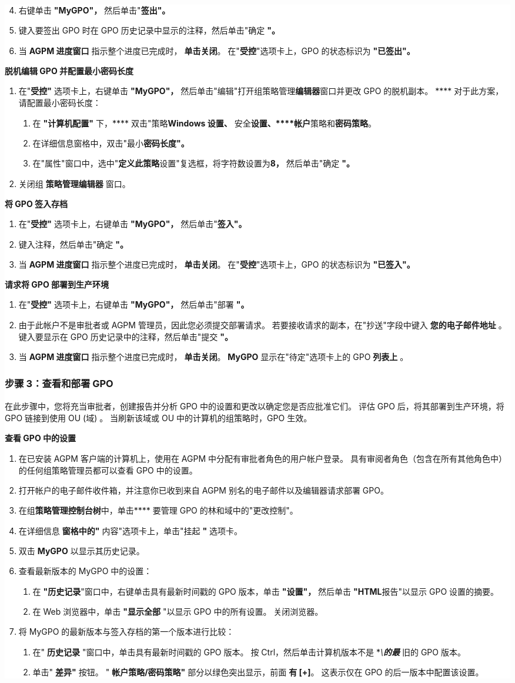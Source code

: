 4.  右键单击 **"MyGPO"，** 然后单击"**签出"。**

5.  键入要签出 GPO 时在 GPO 历史记录中显示的注释，然后单击"确定 **"。**

6.  当 **AGPM 进度窗口** 指示整个进度已完成时， **单击关闭**。 在"**受控**"选项卡上，GPO 的状态标识为 **"已签出"。**

**脱机编辑 GPO 并配置最小密码长度**

1.  在"**受控"** 选项卡上，右键单击 **"MyGPO"，** 然后单击"编辑"打开组策略管理**编辑器**窗口并更改 GPO 的脱机副本。 **** 对于此方案，请配置最小密码长度：

    1.  在 **"计算机配置"** 下，**** 双击"策略**Windows 设置、** 安全**设置、****帐户**策略和**密码策略**。

    2.  在详细信息窗格中，双击"最小**密码长度"。**

    3.  在"属性"窗口中，选中"**定义此策略**设置"复选框，将字符数设置为**8，** 然后单击"确定 **"。**

2.  关闭组 **策略管理编辑器** 窗口。

**将 GPO 签入存档**

1.  在"**受控"** 选项卡上，右键单击 **"MyGPO"，** 然后单击"**签入"。**

2.  键入注释，然后单击"确定 **"。**

3.  当 **AGPM 进度窗口** 指示整个进度已完成时， **单击关闭**。 在"**受控**"选项卡上，GPO 的状态标识为 **"已签入"。**

**请求将 GPO 部署到生产环境**

1.  在"**受控"** 选项卡上，右键单击 **"MyGPO"，** 然后单击"部署 **"。**

2.  由于此帐户不是审批者或 AGPM 管理员，因此您必须提交部署请求。 若要接收请求的副本，在"抄送"字段中键入 **您的电子邮件地址** 。 键入要显示在 GPO 历史记录中的注释，然后单击"提交 **"。**

3.  当 **AGPM 进度窗口** 指示整个进度已完成时， **单击关闭**。 **MyGPO** 显示在"待定"选项卡上的 GPO **列表上** 。

### <a name="step-3-review-and-deploy-a-gpo"></a><a href="" id="bkmk-manage3"></a>步骤 3：查看和部署 GPO

在此步骤中，您将充当审批者，创建报告并分析 GPO 中的设置和更改以确定您是否应批准它们。 评估 GPO 后，将其部署到生产环境，将 GPO 链接到使用 OU (域) 。 当刷新该域或 OU 中的计算机的组策略时，GPO 生效。

**查看 GPO 中的设置**

1. 在已安装 AGPM 客户端的计算机上，使用在 AGPM 中分配有审批者角色的用户帐户登录。 具有审阅者角色（包含在所有其他角色中）的任何组策略管理员都可以查看 GPO 中的设置。

2. 打开帐户的电子邮件收件箱，并注意你已收到来自 AGPM 别名的电子邮件以及编辑器请求部署 GPO。

3. 在组**策略管理控制台树**中，单击**** 要管理 GPO 的林和域中的"更改控制"。

4. 在详细信息 **窗格中的"** 内容"选项卡上，单击"挂起 **"** 选项卡。

5. 双击 **MyGPO** 以显示其历史记录。

6. 查看最新版本的 MyGPO 中的设置：

   1.  在 **"历史记录**"窗口中，右键单击具有最新时间戳的 GPO 版本，单击 **"设置"，** 然后单击 **"HTML**报告"以显示 GPO 设置的摘要。

   2.  在 Web 浏览器中，单击 **"显示全部** "以显示 GPO 中的所有设置。 关闭浏览器。

7. 将 MyGPO 的最新版本与签入存档的第一个版本进行比较：

   1. 在" **历史记录** "窗口中，单击具有最新时间戳的 GPO 版本。 按 Ctrl，然后单击计算机版本不是 **\\***的最**** 旧的 GPO 版本。

   2. 单击" **差异"** 按钮。 " **帐户策略/密码策略"** 部分以绿色突出显示，前面 **有 \[+\]**。 这表示仅在 GPO 的后一版本中配置该设置。
